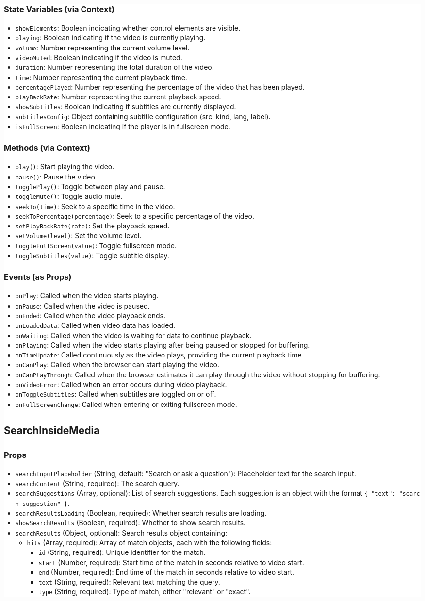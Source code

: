 ### State Variables (via Context)

- `showElements`: Boolean indicating whether control elements are visible.
- `playing`: Boolean indicating if the video is currently playing.
- `volume`: Number representing the current volume level.
- `videoMuted`: Boolean indicating if the video is muted.
- `duration`: Number representing the total duration of the video.
- `time`: Number representing the current playback time.
- `percentagePlayed`: Number representing the percentage of the video that has been played.
- `playBackRate`: Number representing the current playback speed.
- `showSubtitles`: Boolean indicating if subtitles are currently displayed.
- `subtitlesConfig`: Object containing subtitle configuration (src, kind, lang, label).
- `isFullScreen`: Boolean indicating if the player is in fullscreen mode.

### Methods (via Context)

- `play()`: Start playing the video.
- `pause()`: Pause the video.
- `togglePlay()`: Toggle between play and pause.
- `toggleMute()`: Toggle audio mute.
- `seekTo(time)`: Seek to a specific time in the video.
- `seekToPercentage(percentage)`: Seek to a specific percentage of the video.
- `setPlayBackRate(rate)`: Set the playback speed.
- `setVolume(level)`: Set the volume level.
- `toggleFullScreen(value)`: Toggle fullscreen mode.
- `toggleSubtitles(value)`: Toggle subtitle display.

### Events (as Props)

- `onPlay`: Called when the video starts playing.
- `onPause`: Called when the video is paused.
- `onEnded`: Called when the video playback ends.
- `onLoadedData`: Called when video data has loaded.
- `onWaiting`: Called when the video is waiting for data to continue playback.
- `onPlaying`: Called when the video starts playing after being paused or stopped for buffering.
- `onTimeUpdate`: Called continuously as the video plays, providing the current playback time.
- `onCanPlay`: Called when the browser can start playing the video.
- `onCanPlayThrough`: Called when the browser estimates it can play through the video without stopping for buffering.
- `onVideoError`: Called when an error occurs during video playback.
- `onToggleSubtitles`: Called when subtitles are toggled on or off.
- `onFullScreenChange`: Called when entering or exiting fullscreen mode.

## SearchInsideMedia

### Props

- `searchInputPlaceholder` (String, default: "Search or ask a question"): Placeholder text for the search input.
- `searchContent` (String, required): The search query.
- `searchSuggestions` (Array, optional): List of search suggestions. Each suggestion is an object with the format `{ "text": "search suggestion" }`.
- `searchResultsLoading` (Boolean, required): Whether search results are loading.
- `showSearchResults` (Boolean, required): Whether to show search results.
- `searchResults` (Object, optional): Search results object containing:
  - `hits` (Array, required): Array of match objects, each with the following fields:
    - `id` (String, required): Unique identifier for the match.
    - `start` (Number, required): Start time of the match in seconds relative to video start.
    - `end` (Number, required): End time of the match in seconds relative to video start.
    - `text` (String, required): Relevant text matching the query.
    - `type` (String, required): Type of match, either "relevant" or "exact".
